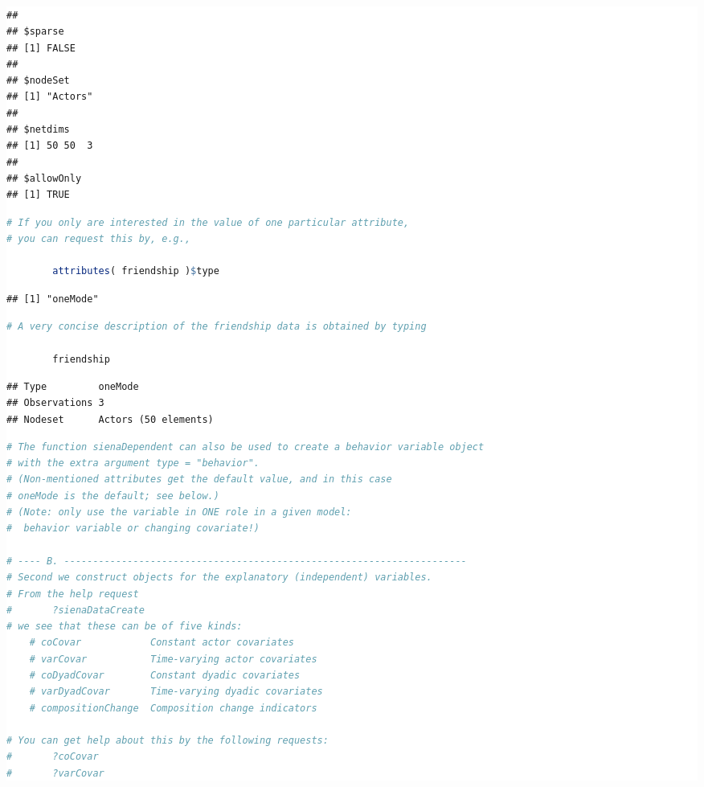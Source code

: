     ## 
    ## $sparse
    ## [1] FALSE
    ## 
    ## $nodeSet
    ## [1] "Actors"
    ## 
    ## $netdims
    ## [1] 50 50  3
    ## 
    ## $allowOnly
    ## [1] TRUE

``` r
# If you only are interested in the value of one particular attribute,
# you can request this by, e.g.,

        attributes( friendship )$type
```

    ## [1] "oneMode"

``` r
# A very concise description of the friendship data is obtained by typing

        friendship
```

    ## Type         oneMode             
    ## Observations 3                   
    ## Nodeset      Actors (50 elements)

``` r
# The function sienaDependent can also be used to create a behavior variable object
# with the extra argument type = "behavior".
# (Non-mentioned attributes get the default value, and in this case
# oneMode is the default; see below.)
# (Note: only use the variable in ONE role in a given model:
#  behavior variable or changing covariate!)

# ---- B. ----------------------------------------------------------------------
# Second we construct objects for the explanatory (independent) variables.
# From the help request
#       ?sienaDataCreate
# we see that these can be of five kinds:
    # coCovar            Constant actor covariates
    # varCovar           Time-varying actor covariates
    # coDyadCovar        Constant dyadic covariates
    # varDyadCovar       Time-varying dyadic covariates
    # compositionChange  Composition change indicators

# You can get help about this by the following requests:
#       ?coCovar
#       ?varCovar
```